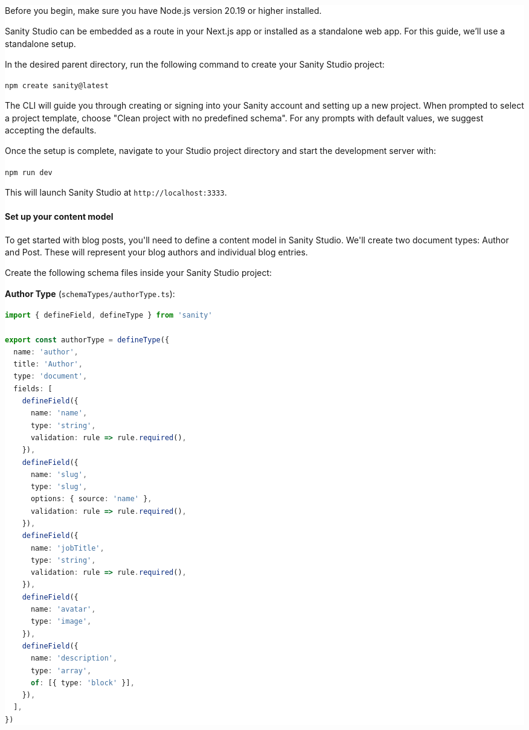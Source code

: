 Before you begin, make sure you have Node.js version 20.19 or higher installed.

Sanity Studio can be embedded as a route in your Next.js app or installed as a standalone web app. For this guide, we’ll use a standalone setup.

In the desired parent directory, run the following command to create your Sanity Studio project:

```bash
npm create sanity@latest
```

The CLI will guide you through creating or signing into your Sanity account and setting up a new project. When prompted to select a project template, choose "Clean project with no predefined schema". For any prompts with default values, we suggest accepting the defaults.

Once the setup is complete, navigate to your Studio project directory and start the development server with:

```bash
npm run dev
```

This will launch Sanity Studio at `http://localhost:3333`.

#### Set up your content model

To get started with blog posts, you'll need to define a content model in Sanity Studio. We'll create two document types: Author and Post. These will represent your blog authors and individual blog entries.

Create the following schema files inside your Sanity Studio project:

**Author Type** (`schemaTypes/authorType.ts`):

```typescript
import { defineField, defineType } from 'sanity'

export const authorType = defineType({
  name: 'author',
  title: 'Author',
  type: 'document',
  fields: [
    defineField({
      name: 'name',
      type: 'string',
      validation: rule => rule.required(),
    }),
    defineField({
      name: 'slug',
      type: 'slug',
      options: { source: 'name' },
      validation: rule => rule.required(),
    }),
    defineField({
      name: 'jobTitle',
      type: 'string',
      validation: rule => rule.required(),
    }),
    defineField({
      name: 'avatar',
      type: 'image',
    }),
    defineField({
      name: 'description',
      type: 'array',
      of: [{ type: 'block' }],
    }),
  ],
})
```
